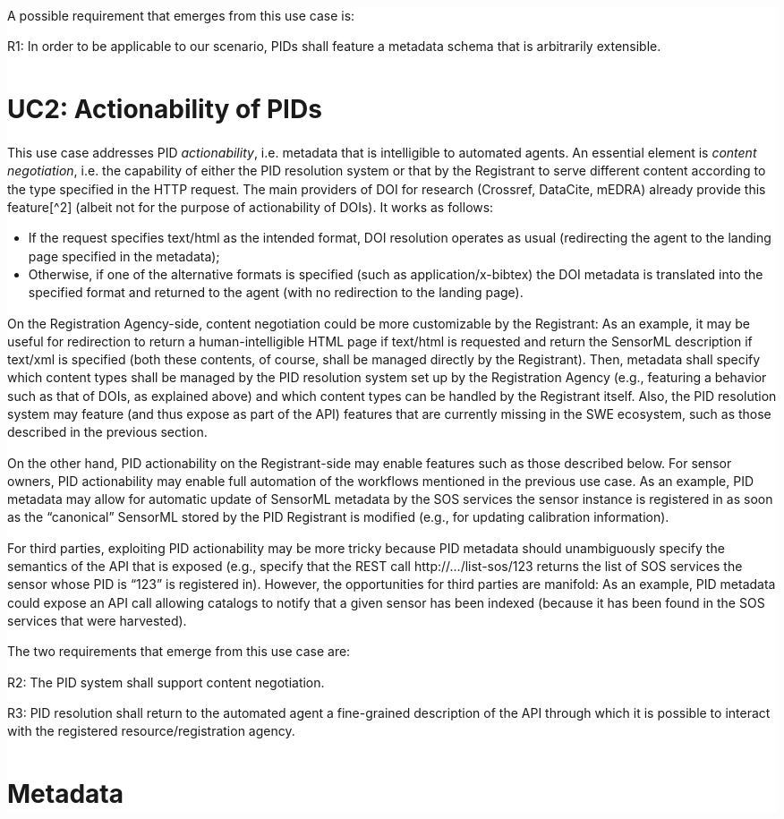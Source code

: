 A possible requirement that emerges from this use case is:

R1: In order to be applicable to our scenario, PIDs shall feature a metadata schema that is arbitrarily extensible.


# UC2: Actionability of PIDs

This use case addresses PID _actionability_, i.e. metadata that is intelligible to automated agents. An essential element is _content negotiation_, i.e. the capability of either the PID resolution system or that by the Registrant to serve different content according to the type specified in the HTTP request. The main providers of DOI for research (Crossref, DataCite, mEDRA) already provide this feature[^2] (albeit not for the purpose of actionability of DOIs). It works as follows:



*   If the request specifies text/html as the intended format, DOI resolution operates as usual (redirecting the agent to the landing page specified in the metadata);
*   Otherwise, if one of the alternative formats is specified (such as application/x-bibtex) the DOI metadata is translated into the specified format and returned to the agent (with no redirection to the landing page).

On the Registration Agency-side, content negotiation could be more customizable by the Registrant: As an example, it may be useful for redirection to return a human-intelligible HTML page if text/html is requested and return the SensorML description if text/xml is specified (both these contents, of course, shall be managed directly by the Registrant). Then, metadata shall specify which content types shall be managed by the PID resolution system set up by the Registration Agency (e.g., featuring a behavior such as that of DOIs, as explained above) and which content types can be handled by the Registrant itself. Also, the PID resolution system may feature (and thus expose as part of the API) features that are currently missing in the SWE ecosystem, such as those described in the previous section.

On the other hand, PID actionability on the Registrant-side may enable features such as those described below. For sensor owners, PID actionability may enable full automation of the workflows mentioned in the previous use case. As an example, PID metadata may allow for automatic update of  SensorML metadata by the SOS services the sensor instance is registered in as soon as the “canonical” SensorML stored by the PID Registrant is modified (e.g., for updating calibration information). 

For third parties, exploiting PID actionability may be more tricky because PID metadata should unambiguously specify the semantics of the API that is exposed (e.g., specify that the REST call http://.../list-sos/123 returns the list of SOS services the sensor whose PID is “123” is registered in). However, the opportunities for third parties are manifold: As an example, PID metadata could expose an API call allowing catalogs to notify that a given sensor has been indexed (because it has been found in the SOS services that were harvested). 

The two requirements that emerge from this use case are:

R2: The PID system shall support content negotiation.

R3: PID resolution shall return to the automated agent a fine-grained description of the API through which it is possible to interact with the registered resource/registration agency.


# Metadata
